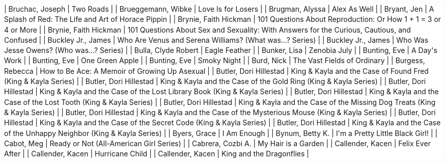 | Bruchac, Joseph                    | Two Roads                                                                                                                                                   |
| Brueggemann, Wibke                 | Love Is for Losers                                                                                                                                          |
| Brugman, Alyssa                    | Alex As Well                                                                                                                                                |
| Bryant, Jen                        | A Splash of Red: The Life and Art of Horace Pippin                                                                                                          |
| Brynie, Faith Hickman              | 101 Questions About Reproduction: Or How 1 + 1 = 3 or 4 or More                                                                                             |
| Brynie, Faith Hickman              | 101 Questions About Sex and Sexuality: With Answers for the Curious, Cautious, and Confused                                                                 |
| Buckley Jr., James                 | Who Are Venus and Serena Williams? (What was...? Series)                                                                                                    |
| Buckley Jr., James                 | Who Was Jesse Owens? (Who was...? Series)                                                                                                                   |
| Bulla, Clyde Robert                | Eagle Feather                                                                                                                                               |
| Bunker, Lisa                       | Zenobia July                                                                                                                                                |
| Bunting, Eve                       | A Day's Work                                                                                                                                                |
| Bunting, Eve                       | One Green Apple                                                                                                                                             |
| Bunting, Eve                       | Smoky Night                                                                                                                                                 |
| Burd, Nick                         | The Vast Fields of Ordinary                                                                                                                                 |
| Burgess, Rebecca                   | How to Be Ace: A Memoir of Growing Up Asexual                                                                                                               |
| Butler, Dori Hillestad             | King & Kayla and the Case of Found Fred (King & Kayla Series)                                                                                               |
| Butler, Dori Hillestad             | King & Kayla and the Case of the Gold Ring (King & Kayla Series)                                                                                            |
| Butler, Dori Hillestad             | King & Kayla and the Case of the Lost Library Book (King & Kayla Series)                                                                                    |
| Butler, Dori Hillestad             | King & Kayla and the Case of the Lost Tooth (King & Kayla Series)                                                                                           |
| Butler, Dori Hillestad             | King & Kayla and the Case of the Missing Dog Treats (King & Kayla Series)                                                                                   |
| Butler, Dori Hillestad             | King & Kayla and the Case of the Mysterious Mouse (King & Kayla Series)                                                                                     |
| Butler, Dori Hillestad             | King & Kayla and the Case of the Secret Code (King & Kayla Series)                                                                                          |
| Butler, Dori Hillestad             | King & Kayla and the Case of the Unhappy Neighbor (King & Kayla Series)                                                                                     |
| Byers, Grace                       | I Am Enough                                                                                                                                                 |
| Bynum, Betty K.                    | I'm a Pretty Little Black Girl!                                                                                                                             |
| Cabot, Meg                         | Ready or Not (All-American Girl Series)                                                                                                                     |
| Cabrera, Cozbi A.                  | My Hair is a Garden                                                                                                                                         |
| Callender, Kacen                   | Felix Ever After                                                                                                                                            |
| Callender, Kacen                   | Hurricane Child                                                                                                                                             |
| Callender, Kacen                   | King and the Dragonflies                                                                                                                                    |